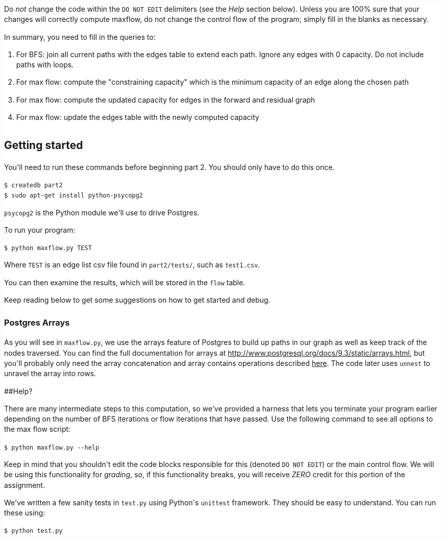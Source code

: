 Do *not* change the code within the `DO NOT EDIT` delimiters (see the *Help* section below). Unless you are 100% sure that your changes will correctly compute maxflow, do not change the control flow of the program; simply fill in the blanks as necessary.

In summary, you need to fill in the queries to:

1. For BFS: join all current paths with the edges table to extend each path. Ignore any edges with 0 capacity. Do not include paths with loops.

2. For max flow: compute the "constraining capacity" which is the minimum capacity of an edge along the chosen path

3. For max flow: compute the updated capacity for edges in the forward and residual graph

3. For max flow: update the edges table with the newly computed capacity

## Getting started

You'll need to run these commands before beginning part 2. You should only have to do this once.

	$ createdb part2
	$ sudo apt-get install python-psycopg2

`psycopg2` is the Python module we'll use to drive Postgres.

To run your program:

	$ python maxflow.py TEST
   
Where `TEST` is an edge list csv file found in `part2/tests/`, such as `test1.csv`.
 
You can then examine the results, which will be stored in the `flow` table.

Keep reading below to get some suggestions on how to get started and debug.

### Postgres Arrays
As you will see in `maxflow.py`, we use the arrays feature of Postgres to build up paths in our graph as well as keep track of the nodes traversed. You can find the full documentation for arrays at http://www.postgresql.org/docs/9.3/static/arrays.html, but you'll probably only need the array concatenation and array contains operations described [here](http://www.postgresql.org/docs/9.1/static/functions-array.html). The code later uses `unnest` to unravel the array into rows.

##Help?

There are many intermediate steps to this computation, so we've provided a harness that lets you terminate your program earlier depending on the number of BFS iterations or flow iterations that have passed. Use the following command to see all options to the max flow script:

	$ python maxflow.py --help
	

Keep in mind that you shouldn't edit the code blocks responsible for this (denoted `DO NOT EDIT`) or the main control flow.  We will be using this functionality for *grading*, so, if this functionality breaks, you will receive *ZERO* credit for this portion of the assignment.

We've written a few sanity tests in `test.py` using Python's `unittest` framework. They should be easy to understand. You can run these using:

	$ python test.py
